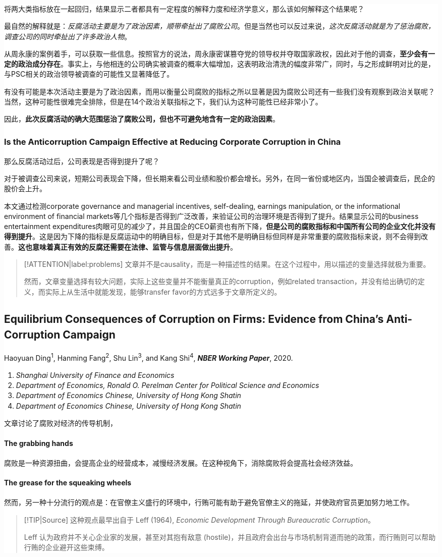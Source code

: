 将两大类指标放在一起回归，结果显示二者都具有一定程度的解释力度和经济学意义，那么该如何解释这个结果呢？

最自然的解释就是：*反腐活动主要是为了政治因素，顺带牵扯出了腐败公司*。但是当然也可以反过来说，*这次反腐活动就是为了惩治腐败，调查公司的同时牵扯出了许多政治人物*。

从周永康的案例着手，可以获取一些信息。按照官方的说法，周永康密谋篡夺党的领导权并夺取国家政权，因此对于他的调查，**至少会有一定的政治成分存在**。事实上，与他相连的公司确实被调查的概率大幅增加，这表明政治清洗的幅度非常广，同时，与之形成鲜明对比的是，与PSC相关的政治领导被调查的可能性又显著降低了。

有没有可能是本次活动主要是为了政治因素，而用以衡量公司腐败的指标之所以显著是因为腐败公司还有一些我们没有观察到政治关联呢？当然，这种可能性很难完全排除，但是在14个政治关联指标之下，我们认为这种可能性已经非常小了。

因此，**此次反腐活动的确大范围惩治了腐败公司，但也不可避免地含有一定的政治因素**。

### Is the Anticorruption Campaign Effective at Reducing Corporate Corruption in China    

那么反腐活动过后，公司表现是否得到提升了呢？

对于被调查公司来说，短期公司表现会下降，但长期来看公司业绩和股价都会增长。另外，在同一省份或地区内，当国企被调查后，民企的股价会上升。

本文通过检测corporate governance and managerial incentives, self-dealing, earnings manipulation, or the informational environment of financial markets等几个指标是否得到广泛改善，来验证公司的治理环境是否得到了提升。结果显示公司的business entertainment expenditures肉眼可见的减少了，并且国企的CEO薪资也有所下降，**但是公司的腐败指标和中国所有公司的企业文化并没有得到提升**。这是因为下降的指标是反腐运动中的明确目标，但是对于其他不是明确目标但同样是非常重要的腐败指标来说，则不会得到改善。**这也意味着真正有效的反腐还需要在法律、监管与信息层面做出提升**。


> [!ATTENTION|label:problems]
> 文章并不是causality，而是一种描述性的结果。在这个过程中，用以描述的变量选择就极为重要。
> 
> 然而，文章变量选择有较大问题，实际上这些变量并不能衡量真正的corruption，例如related transaction，并没有给出确切的定义，而实际上从生活中就能发现，能够transfer favor的方式远多于文章所定义的。
   

## Equilibrium Consequences of Corruption on Firms: Evidence from China’s Anti-Corruption Campaign 
Haoyuan Ding<sup>1</sup>, Hanming Fang<sup>2</sup>, Shu Lin<sup>3</sup>, and Kang Shi<sup>4</sup>, ***NBER Working Paper***, 2020.

1. *Shanghai University of Finance and Economics*
2. *Department of Economics, Ronald O. Perelman Center for Political Science and Economics*
3. *Department of Economics Chinese, University of Hong Kong Shatin*
4. *Department of Economics Chinese, University of Hong Kong Shatin*



文章讨论了腐败对经济的传导机制，


#### The grabbing hands     

腐败是一种资源扭曲，会提高企业的经营成本，减慢经济发展。在这种视角下，消除腐败将会提高社会经济效益。

#### The grease for the squeaking wheels     

然而，另一种十分流行的观点是：在官僚主义盛行的环境中，行贿可能有助于避免官僚主义的拖延，并使政府官员更加努力地工作。

> [!TIP|Source]
> 这种观点最早出自于 Leff (1964), *Economic Development Through Bureaucratic Corruption*。
>
> Leff 认为政府并不关心企业家的发展，甚至对其抱有敌意 (hostile)，并且政府会出台与市场机制背道而驰的政策，而行贿则可以帮助行贿的企业避开这些束缚。
